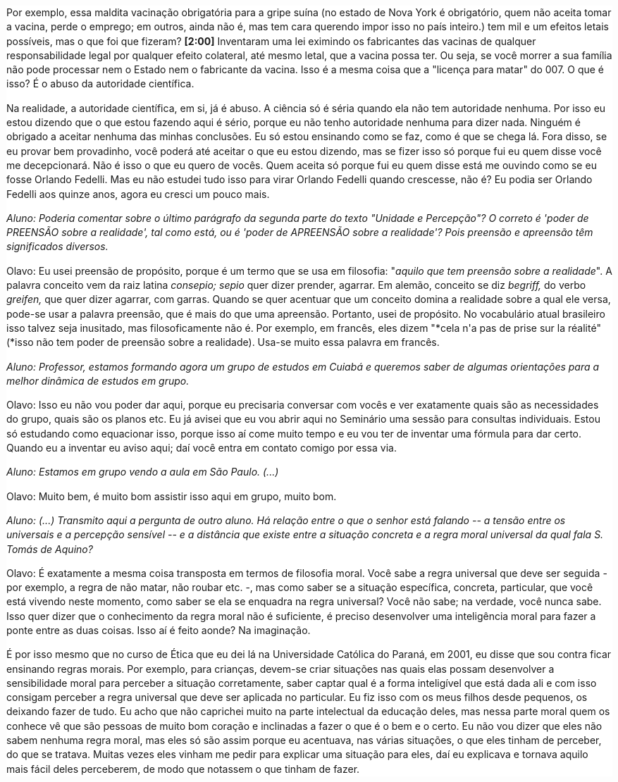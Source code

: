 Por exemplo, essa maldita vacinação obrigatória para a gripe suína (no estado de Nova York é obrigatório, quem não aceita tomar a vacina, perde o emprego; em outros, ainda não é, mas tem cara querendo impor isso no país inteiro.) tem mil e um efeitos letais possíveis, mas o que foi que fizeram? **\[2:00\]** Inventaram uma lei eximindo os fabricantes das vacinas de qualquer responsabilidade legal por qualquer efeito colateral, até mesmo letal, que a vacina possa ter. Ou seja, se você morrer a sua família não pode processar nem o Estado nem o fabricante da vacina. Isso é a mesma coisa que a "licença para matar" do 007. O que é isso? É o abuso da autoridade científica.

Na realidade, a autoridade científica, em si, já é abuso. A ciência só é séria quando ela não tem autoridade nenhuma. Por isso eu estou dizendo que o que estou fazendo aqui é sério, porque eu não tenho autoridade nenhuma para dizer nada. Ninguém é obrigado a aceitar nenhuma das minhas conclusões. Eu só estou ensinando como se faz, como é que se chega lá. Fora disso, se eu provar bem provadinho, você poderá até aceitar o que eu estou dizendo, mas se fizer isso só porque fui eu quem disse você me decepcionará. Não é isso o que eu quero de vocês. Quem aceita só porque fui eu quem disse está me ouvindo como se eu fosse Orlando Fedelli. Mas eu não estudei tudo isso para virar Orlando Fedelli quando crescesse, não é? Eu podia ser Orlando Fedelli aos quinze anos, agora eu cresci um pouco mais.

*Aluno: Poderia comentar sobre o último parágrafo da segunda parte do texto "Unidade e Percepção"? O correto é \'poder de PREENSÃO sobre a realidade\', tal como está, ou é \'poder de APREENSÃO sobre a realidade\'? Pois preensão e apreensão têm significados diversos.*

Olavo: Eu usei preensão de propósito, porque é um termo que se usa em filosofia: "*aquilo que tem preensão sobre a realidade*". A palavra conceito vem da raiz latina *consepio; sepio* quer dizer prender, agarrar. Em alemão, conceito se diz *begriff,* do verbo *greifen,* que quer dizer agarrar, com garras. Quando se quer acentuar que um conceito domina a realidade sobre a qual ele versa, pode-se usar a palavra preensão, que é mais do que uma apreensão. Portanto, usei de propósito. No vocabulário atual brasileiro isso talvez seja inusitado, mas filosoficamente não é. Por exemplo, em francês, eles dizem "*cela n\'a pas de prise sur la réalité" (*isso não tem poder de preensão sobre a realidade). Usa-se muito essa palavra em francês.

*Aluno: Professor, estamos formando agora um grupo de estudos em Cuiabá e queremos saber de algumas orientações para a melhor dinâmica de estudos em grupo.*

Olavo: Isso eu não vou poder dar aqui, porque eu precisaria conversar com vocês e ver exatamente quais são as necessidades do grupo, quais são os planos etc. Eu já avisei que eu vou abrir aqui no Seminário uma sessão para consultas individuais. Estou só estudando como equacionar isso, porque isso aí come muito tempo e eu vou ter de inventar uma fórmula para dar certo. Quando eu a inventar eu aviso aqui; daí você entra em contato comigo por essa via.

*Aluno: Estamos em grupo vendo a aula em São Paulo. (\...)*

Olavo: Muito bem, é muito bom assistir isso aqui em grupo, muito bom.

*Aluno: (\...) Transmito aqui a pergunta de outro aluno. Há relação entre o que o senhor está falando -- a tensão entre os universais e a percepção sensível -- e a distância que existe entre a situação concreta e a regra moral universal da qual fala S. Tomás de Aquino?*

Olavo: É exatamente a mesma coisa transposta em termos de filosofia moral. Você sabe a regra universal que deve ser seguida - por exemplo, a regra de não matar, não roubar etc. -, mas como saber se a situação específica, concreta, particular, que você está vivendo neste momento, como saber se ela se enquadra na regra universal? Você não sabe; na verdade, você nunca sabe. Isso quer dizer que o conhecimento da regra moral não é suficiente, é preciso desenvolver uma inteligência moral para fazer a ponte entre as duas coisas. Isso aí é feito aonde? Na imaginação.

É por isso mesmo que no curso de Ética que eu dei lá na Universidade Católica do Paraná, em 2001, eu disse que sou contra ficar ensinando regras morais. Por exemplo, para crianças, devem-se criar situações nas quais elas possam desenvolver a sensibilidade moral para perceber a situação corretamente, saber captar qual é a forma inteligível que está dada ali e com isso consigam perceber a regra universal que deve ser aplicada no particular. Eu fiz isso com os meus filhos desde pequenos, os deixando fazer de tudo. Eu acho que não caprichei muito na parte intelectual da educação deles, mas nessa parte moral quem os conhece vê que são pessoas de muito bom coração e inclinadas a fazer o que é o bem e o certo. Eu não vou dizer que eles não sabem nenhuma regra moral, mas eles só são assim porque eu acentuava, nas várias situações, o que eles tinham de perceber, do que se tratava. Muitas vezes eles vinham me pedir para explicar uma situação para eles, daí eu explicava e tornava aquilo mais fácil deles perceberem, de modo que notassem o que tinham de fazer.
